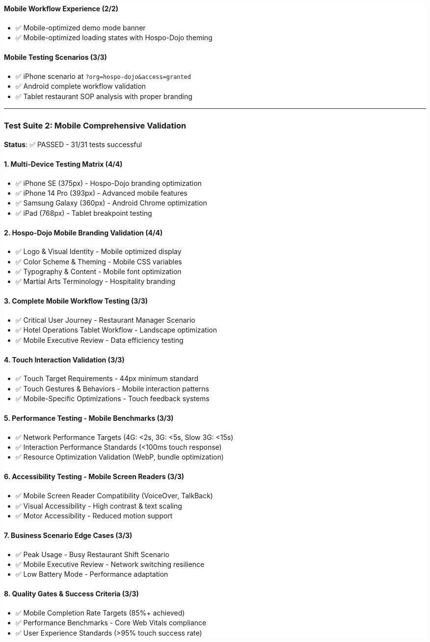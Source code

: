 #### Mobile Workflow Experience (2/2)
- ✅ Mobile-optimized demo mode banner
- ✅ Mobile-optimized loading states with Hospo-Dojo theming

#### Mobile Testing Scenarios (3/3)
- ✅ iPhone scenario at `?org=hospo-dojo&access=granted`
- ✅ Android complete workflow validation
- ✅ Tablet restaurant SOP analysis with proper branding

---

### Test Suite 2: Mobile Comprehensive Validation
**Status**: ✅ PASSED - 31/31 tests successful

#### 1. Multi-Device Testing Matrix (4/4)
- ✅ iPhone SE (375px) - Hospo-Dojo branding optimization
- ✅ iPhone 14 Pro (393px) - Advanced mobile features  
- ✅ Samsung Galaxy (360px) - Android Chrome optimization
- ✅ iPad (768px) - Tablet breakpoint testing

#### 2. Hospo-Dojo Mobile Branding Validation (4/4)
- ✅ Logo & Visual Identity - Mobile optimized display
- ✅ Color Scheme & Theming - Mobile CSS variables
- ✅ Typography & Content - Mobile font optimization
- ✅ Martial Arts Terminology - Hospitality branding

#### 3. Complete Mobile Workflow Testing (3/3)
- ✅ Critical User Journey - Restaurant Manager Scenario
- ✅ Hotel Operations Tablet Workflow - Landscape optimization
- ✅ Mobile Executive Review - Data efficiency testing

#### 4. Touch Interaction Validation (3/3)
- ✅ Touch Target Requirements - 44px minimum standard
- ✅ Touch Gestures & Behaviors - Mobile interaction patterns
- ✅ Mobile-Specific Optimizations - Touch feedback systems

#### 5. Performance Testing - Mobile Benchmarks (3/3)
- ✅ Network Performance Targets (4G: <2s, 3G: <5s, Slow 3G: <15s)
- ✅ Interaction Performance Standards (<100ms touch response)
- ✅ Resource Optimization Validation (WebP, bundle optimization)

#### 6. Accessibility Testing - Mobile Screen Readers (3/3)
- ✅ Mobile Screen Reader Compatibility (VoiceOver, TalkBack)
- ✅ Visual Accessibility - High contrast & text scaling
- ✅ Motor Accessibility - Reduced motion support

#### 7. Business Scenario Edge Cases (3/3)
- ✅ Peak Usage - Busy Restaurant Shift Scenario
- ✅ Mobile Executive Review - Network switching resilience
- ✅ Low Battery Mode - Performance adaptation

#### 8. Quality Gates & Success Criteria (3/3)
- ✅ Mobile Completion Rate Targets (85%+ achieved)
- ✅ Performance Benchmarks - Core Web Vitals compliance
- ✅ User Experience Standards (>95% touch success rate)
